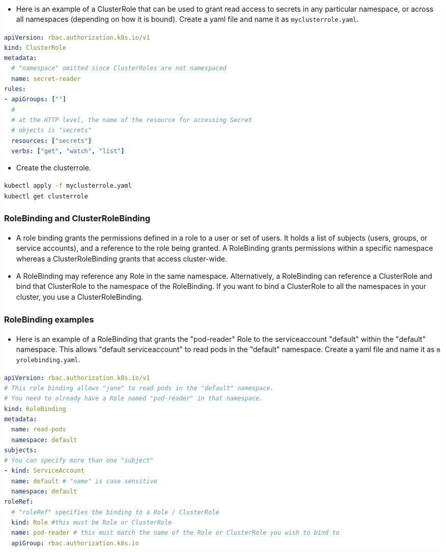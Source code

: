 - Here is an example of a ClusterRole that can be used to grant read access to secrets in any particular namespace, or across all namespaces (depending on how it is bound). Create a yaml file and name it as `myclusterrole.yaml`.

```yaml
apiVersion: rbac.authorization.k8s.io/v1
kind: ClusterRole
metadata:
  # "namespace" omitted since ClusterRoles are not namespaced
  name: secret-reader
rules:
- apiGroups: [""]
  #
  # at the HTTP level, the name of the resource for accessing Secret
  # objects is "secrets"
  resources: ["secrets"]
  verbs: ["get", "watch", "list"]
```

- Create the clusterrole.

```bash
kubectl apply -f myclusterrole.yaml
kubectl get clusterrole
```

### RoleBinding and ClusterRoleBinding

- A role binding grants the permissions defined in a role to a user or set of users. It holds a list of subjects (users, groups, or service accounts), and a reference to the role being granted. A RoleBinding grants permissions within a specific namespace whereas a ClusterRoleBinding grants that access cluster-wide.

- A RoleBinding may reference any Role in the same namespace. Alternatively, a RoleBinding can reference a ClusterRole and bind that ClusterRole to the namespace of the RoleBinding. If you want to bind a ClusterRole to all the namespaces in your cluster, you use a ClusterRoleBinding.

### RoleBinding examples

- Here is an example of a RoleBinding that grants the "pod-reader" Role to the serviceaccount "default" within the "default" namespace. This allows "default serviceaccount" to read pods in the "default" namespace. Create a yaml file and name it as `myrolebinding.yaml`.

```yaml
apiVersion: rbac.authorization.k8s.io/v1
# This role binding allows "jane" to read pods in the "default" namespace.
# You need to already have a Role named "pod-reader" in that namespace.
kind: RoleBinding
metadata:
  name: read-pods
  namespace: default
subjects:
# You can specify more than one "subject"
- kind: ServiceAccount
  name: default # "name" is case sensitive
  namespace: default
roleRef:
  # "roleRef" specifies the binding to a Role / ClusterRole
  kind: Role #this must be Role or ClusterRole
  name: pod-reader # this must match the name of the Role or ClusterRole you wish to bind to
  apiGroup: rbac.authorization.k8s.io
```
